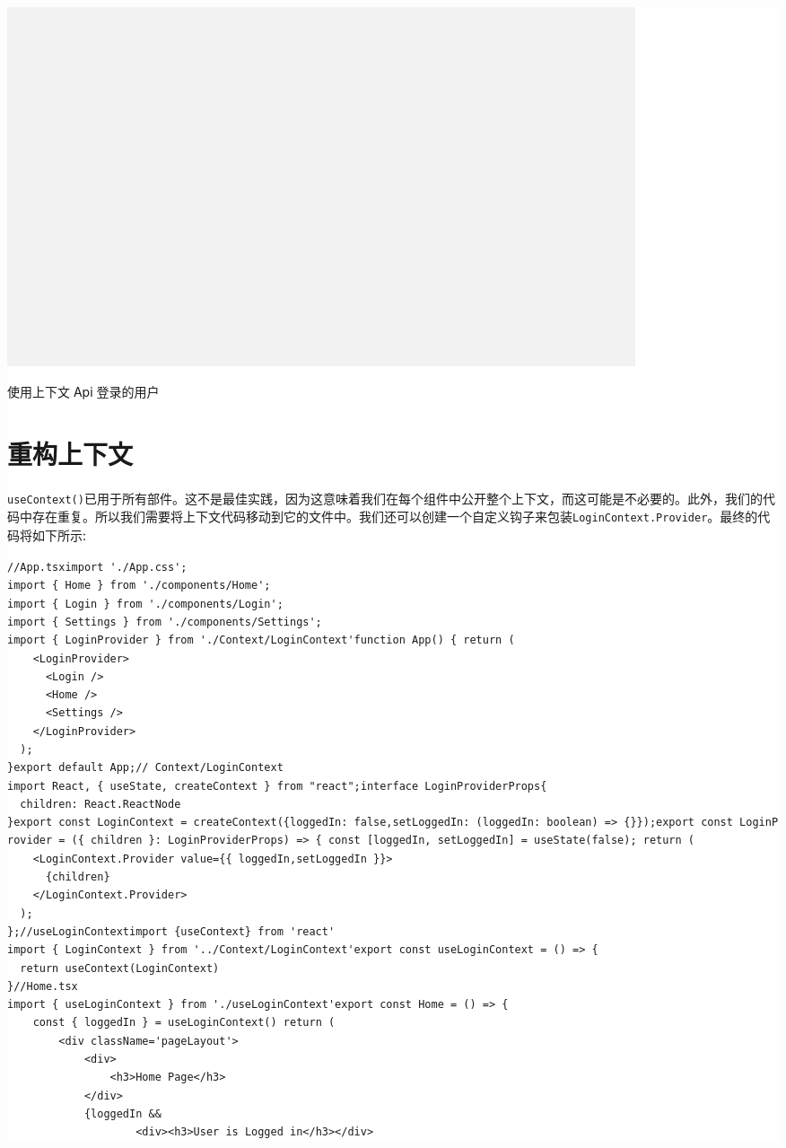 ![](img/31573030d1a65a61fbd5e375cc6c1f55.png)

使用上下文 Api 登录的用户

# 重构上下文

`useContext()`已用于所有部件。这不是最佳实践，因为这意味着我们在每个组件中公开整个上下文，而这可能是不必要的。此外，我们的代码中存在重复。所以我们需要将上下文代码移动到它的文件中。我们还可以创建一个自定义钩子来包装`LoginContext.Provider`。最终的代码将如下所示:

```
//App.tsximport './App.css';
import { Home } from './components/Home';
import { Login } from './components/Login';
import { Settings } from './components/Settings';
import { LoginProvider } from './Context/LoginContext'function App() { return (
    <LoginProvider>
      <Login />
      <Home />
      <Settings />
    </LoginProvider>
  );
}export default App;// Context/LoginContext
import React, { useState, createContext } from "react";interface LoginProviderProps{
  children: React.ReactNode
}export const LoginContext = createContext({loggedIn: false,setLoggedIn: (loggedIn: boolean) => {}});export const LoginProvider = ({ children }: LoginProviderProps) => { const [loggedIn, setLoggedIn] = useState(false); return (
    <LoginContext.Provider value={{ loggedIn,setLoggedIn }}>
      {children}
    </LoginContext.Provider>
  );
};//useLoginContextimport {useContext} from 'react'
import { LoginContext } from '../Context/LoginContext'export const useLoginContext = () => {
  return useContext(LoginContext)
}//Home.tsx
import { useLoginContext } from './useLoginContext'export const Home = () => {
    const { loggedIn } = useLoginContext() return (
        <div className='pageLayout'>
            <div>
                <h3>Home Page</h3>
            </div>
            {loggedIn &&
                    <div><h3>User is Logged in</h3></div>
```
